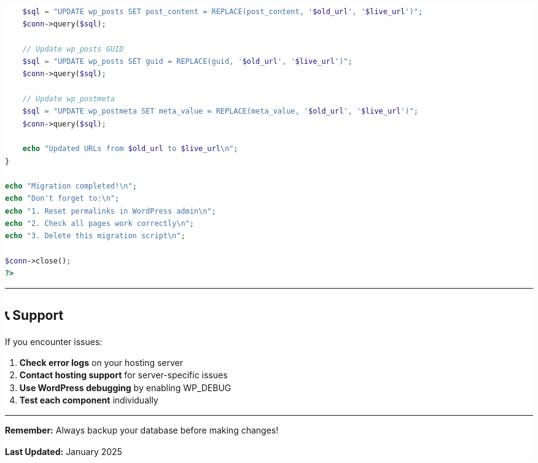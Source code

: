 ```php
    $sql = "UPDATE wp_posts SET post_content = REPLACE(post_content, '$old_url', '$live_url')";
    $conn->query($sql);
    
    // Update wp_posts GUID
    $sql = "UPDATE wp_posts SET guid = REPLACE(guid, '$old_url', '$live_url')";
    $conn->query($sql);
    
    // Update wp_postmeta
    $sql = "UPDATE wp_postmeta SET meta_value = REPLACE(meta_value, '$old_url', '$live_url')";
    $conn->query($sql);
    
    echo "Updated URLs from $old_url to $live_url\n";
}

echo "Migration completed!\n";
echo "Don't forget to:\n";
echo "1. Reset permalinks in WordPress admin\n";
echo "2. Check all pages work correctly\n";
echo "3. Delete this migration script\n";

$conn->close();
?>
```

---

## 📞 Support

If you encounter issues:

1. **Check error logs** on your hosting server
2. **Contact hosting support** for server-specific issues
3. **Use WordPress debugging** by enabling WP_DEBUG
4. **Test each component** individually

---

**Remember:** Always backup your database before making changes!

**Last Updated:** January 2025